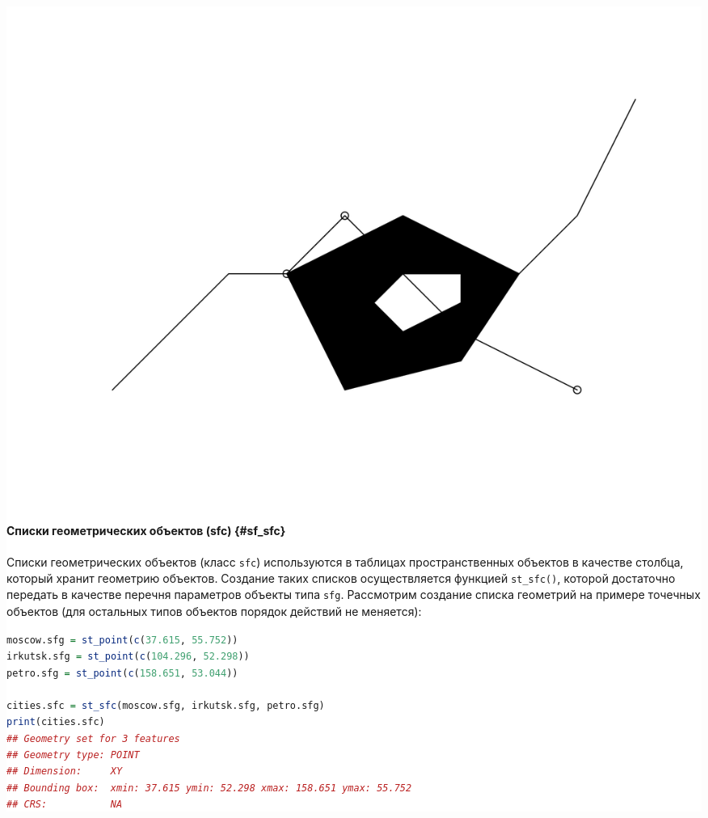 <img src="09-SpatialData_files/figure-html/unnamed-chunk-36-1.png" width="100%" />

####  Списки геометрических объектов (sfc) {#sf_sfc}

Списки геометрических объектов (класс `sfc`) используются в таблицах пространственных объектов в качестве столбца, который хранит геометрию объектов. Создание таких списков осуществляется функцией `st_sfc()`, которой достаточно передать в качестве перечня параметров объекты типа `sfg`. Рассмотрим создание списка геометрий на примере точечных объектов (для остальных типов объектов порядок действий не меняется):


```r
moscow.sfg = st_point(c(37.615, 55.752))
irkutsk.sfg = st_point(c(104.296, 52.298))
petro.sfg = st_point(c(158.651, 53.044))

cities.sfc = st_sfc(moscow.sfg, irkutsk.sfg, petro.sfg)
print(cities.sfc)
## Geometry set for 3 features 
## Geometry type: POINT
## Dimension:     XY
## Bounding box:  xmin: 37.615 ymin: 52.298 xmax: 158.651 ymax: 55.752
## CRS:           NA
```
